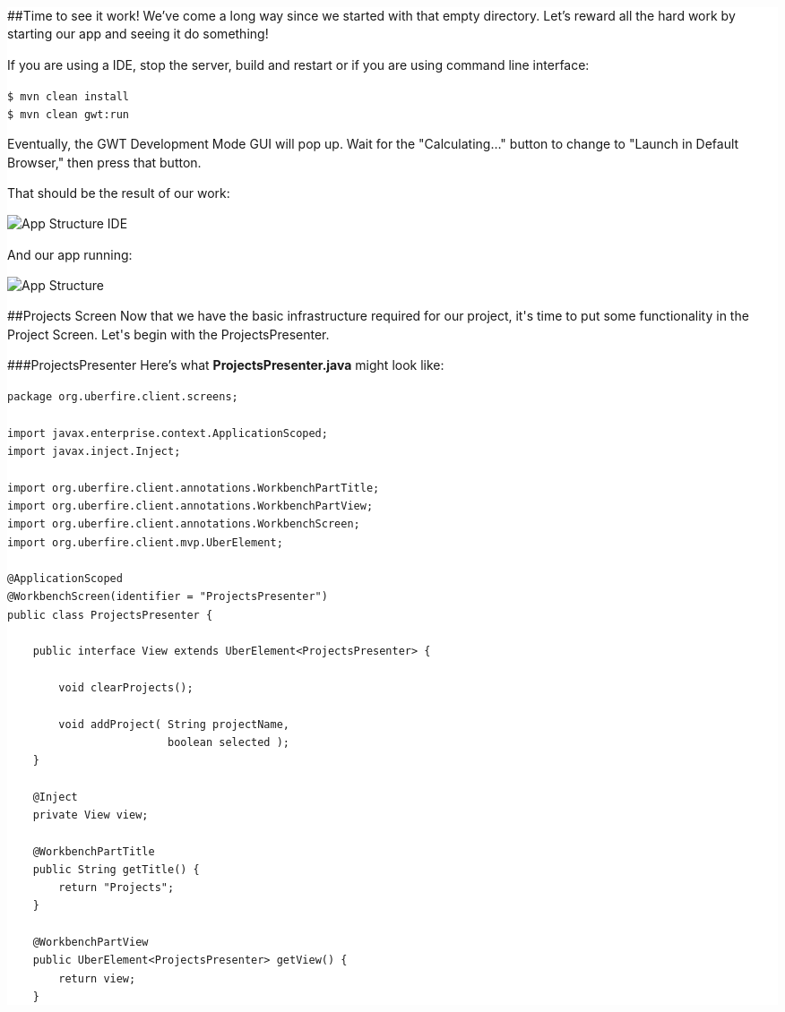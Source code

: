 


##Time to see it work!
We’ve come a long way since we started with that empty directory. Let’s reward all the hard work by starting our app and seeing it do something!

If you are using a IDE, stop the server, build and restart or if you are using command line interface:

```
$ mvn clean install
$ mvn clean gwt:run
```
Eventually, the GWT Development Mode GUI will pop up. Wait for the "Calculating…" button to change to "Launch in Default Browser," then press that button.

That should be the result of our work:

![App Structure IDE](appStructureIDE.png)

And our app running:

![App Structure](appStructure.png)


##Projects Screen
Now that we have the basic infrastructure required for our project, it's time to put some functionality in the Project Screen. Let's begin with the ProjectsPresenter.

###ProjectsPresenter
Here’s what **ProjectsPresenter.java** might look like:
```
package org.uberfire.client.screens;

import javax.enterprise.context.ApplicationScoped;
import javax.inject.Inject;

import org.uberfire.client.annotations.WorkbenchPartTitle;
import org.uberfire.client.annotations.WorkbenchPartView;
import org.uberfire.client.annotations.WorkbenchScreen;
import org.uberfire.client.mvp.UberElement;

@ApplicationScoped
@WorkbenchScreen(identifier = "ProjectsPresenter")
public class ProjectsPresenter {

    public interface View extends UberElement<ProjectsPresenter> {

        void clearProjects();

        void addProject( String projectName,
                         boolean selected );
    }

    @Inject
    private View view;

    @WorkbenchPartTitle
    public String getTitle() {
        return "Projects";
    }

    @WorkbenchPartView
    public UberElement<ProjectsPresenter> getView() {
        return view;
    }

```